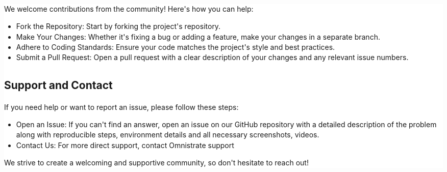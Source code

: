 We welcome contributions from the community! Here's how you can help:

- Fork the Repository: Start by forking the project's repository.
- Make Your Changes: Whether it's fixing a bug or adding a feature, make your changes in a separate branch.
- Adhere to Coding Standards: Ensure your code matches the project's style and best practices.
- Submit a Pull Request: Open a pull request with a clear description of your changes and any relevant issue numbers.

## Support and Contact

If you need help or want to report an issue, please follow these steps:

- Open an Issue: If you can't find an answer, open an issue on our GitHub repository with a detailed description of the problem along with reproducible steps, environment details and all necessary screenshots, videos.
- Contact Us: For more direct support, contact Omnistrate support

We strive to create a welcoming and supportive community, so don't hesitate to reach out!

